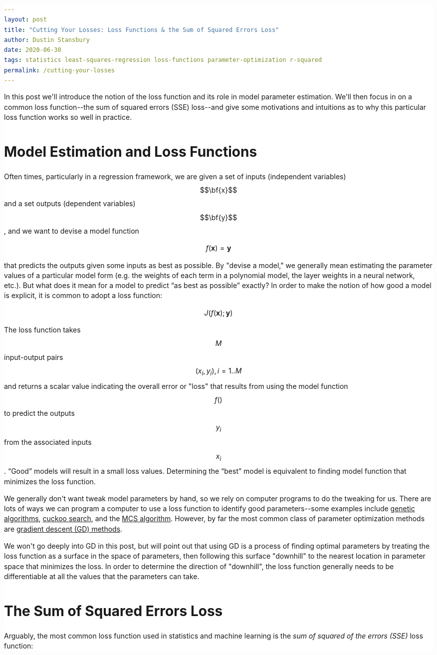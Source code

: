 ```yaml
---
layout: post
title: "Cutting Your Losses: Loss Functions & the Sum of Squared Errors Loss"
author: Dustin Stansbury
date: 2020-06-30
tags: statistics least-squares-regression loss-functions parameter-optimization r-squared
permalink: /cutting-your-losses
---
```


In this post we'll introduce the notion of the loss function and its role in model parameter estimation. We'll then focus in on a common loss function--the sum of squared errors (SSE) loss--and give some motivations and intuitions as to why this particular loss function works so well in practice.

# Model Estimation and Loss Functions

Often times, particularly in a regression framework, we are given a set of inputs (independent variables) $$\bf{x}$$ and a set outputs (dependent variables) $$\bf{y}$$, and we want to devise a model function

$$f(\mathbf{x})=\mathbf{y} \tag{1} $$

that predicts the outputs given some inputs as best as possible. By "devise a model," we generally mean estimating the parameter values of a particular model form (e.g. the weights of each term in a polynomial model, the layer weights in a neural network, etc.). But what does it mean for a model to predict “as best as possible” exactly? In order to make the notion of how good a model is explicit, it is common to adopt a loss function:

$$J(f(\mathbf{x});\mathbf{y}) \tag{2} $$

The loss function takes $$M$$ input-output pairs $$(x_i, y_i), i=1..M$$ and returns a scalar value indicating the overall error or "loss" that results from using the model function $$f()$$ to predict the outputs $$y_i$$ from the associated inputs $$x_i$$. “Good” models will result in a small loss values. Determining the “best” model is equivalent to finding model function that minimizes the loss function.

We generally don't want tweak model parameters by hand, so we rely on computer programs to do the tweaking for us. There are lots of ways we can program a computer to use a loss function to identify good parameters--some examples include [genetic algorithms](https://en.wikipedia.org/wiki/Genetic_algorithm), [cuckoo search](https://en.wikipedia.org/wiki/Cuckoo_search), and the [MCS algorithm](https://en.wikipedia.org/wiki/MCS_algorithm). However, by far the most common class of parameter optimization methods are [gradient descent (GD) methods](https://en.wikipedia.org/wiki/Gradient_descent).

We won't go deeply into GD in this post, but will point out that using GD is a process of finding optimal parameters by treating the loss function as a surface in the space of parameters, then following this surface "downhill" to the nearest location in parameter space that minimizes the loss. In order to determine the direction of "downhill", the loss function generally needs to be differentiable at all the values that the parameters can take.

# The Sum of Squared Errors Loss

Arguably, the most common loss function used in statistics and machine learning is the *sum of squared of the errors (SSE)* loss function:
